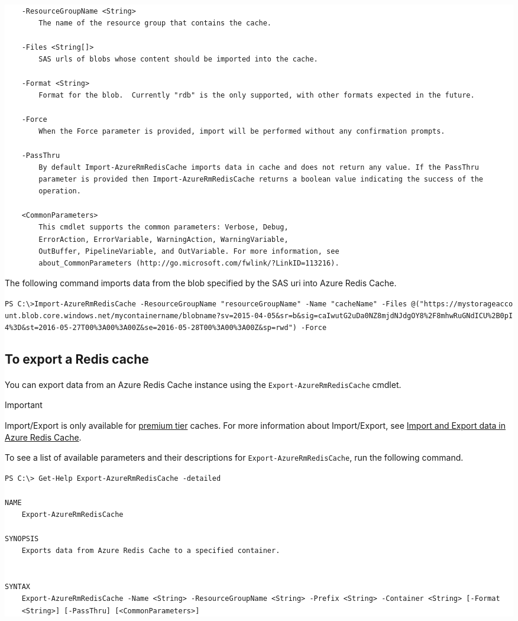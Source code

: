         -ResourceGroupName <String>
            The name of the resource group that contains the cache.

        -Files <String[]>
            SAS urls of blobs whose content should be imported into the cache.

        -Format <String>
            Format for the blob.  Currently "rdb" is the only supported, with other formats expected in the future.

        -Force
            When the Force parameter is provided, import will be performed without any confirmation prompts.

        -PassThru
            By default Import-AzureRmRedisCache imports data in cache and does not return any value. If the PassThru
            parameter is provided then Import-AzureRmRedisCache returns a boolean value indicating the success of the
            operation.

        <CommonParameters>
            This cmdlet supports the common parameters: Verbose, Debug,
            ErrorAction, ErrorVariable, WarningAction, WarningVariable,
            OutBuffer, PipelineVariable, and OutVariable. For more information, see
            about_CommonParameters (http://go.microsoft.com/fwlink/?LinkID=113216).


The following command imports data from the blob specified by the SAS uri into Azure Redis Cache.

    PS C:\>Import-AzureRmRedisCache -ResourceGroupName "resourceGroupName" -Name "cacheName" -Files @("https://mystorageaccount.blob.core.windows.net/mycontainername/blobname?sv=2015-04-05&sr=b&sig=caIwutG2uDa0NZ8mjdNJdgOY8%2F8mhwRuGNdICU%2B0pI4%3D&st=2016-05-27T00%3A00%3A00Z&se=2016-05-28T00%3A00%3A00Z&sp=rwd") -Force

## To export a Redis cache
You can export data from an Azure Redis Cache instance using the `Export-AzureRmRedisCache` cmdlet.

> [!IMPORTANT]
> Import/Export is only available for [premium tier](cache-premium-tier-intro.md) caches. For more information about Import/Export, see [Import and Export data in Azure Redis Cache](cache-how-to-import-export-data.md).
> 
> 

To see a list of available parameters and their descriptions for `Export-AzureRmRedisCache`, run the following command.

    PS C:\> Get-Help Export-AzureRmRedisCache -detailed

    NAME
        Export-AzureRmRedisCache

    SYNOPSIS
        Exports data from Azure Redis Cache to a specified container.


    SYNTAX
        Export-AzureRmRedisCache -Name <String> -ResourceGroupName <String> -Prefix <String> -Container <String> [-Format
        <String>] [-PassThru] [<CommonParameters>]
